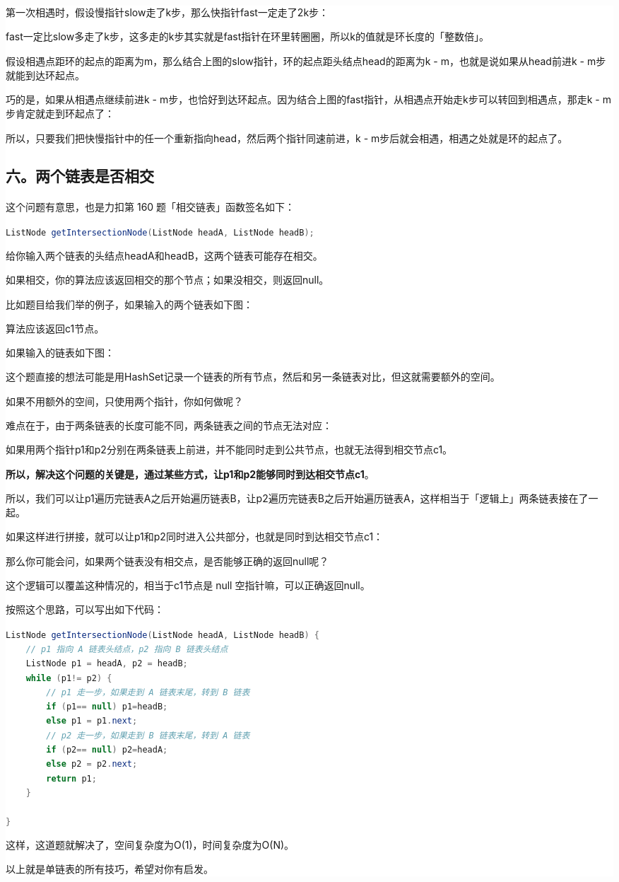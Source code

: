 第一次相遇时，假设慢指针slow走了k步，那么快指针fast一定走了2k步：

fast一定比slow多走了k步，这多走的k步其实就是fast指针在环里转圈圈，所以k的值就是环长度的「整数倍」。

假设相遇点距环的起点的距离为m，那么结合上图的slow指针，环的起点距头结点head的距离为k - m，也就是说如果从head前进k - m步就能到达环起点。

巧的是，如果从相遇点继续前进k - m步，也恰好到达环起点。因为结合上图的fast指针，从相遇点开始走k步可以转回到相遇点，那走k - m步肯定就走到环起点了：

所以，只要我们把快慢指针中的任一个重新指向head，然后两个指针同速前进，k - m步后就会相遇，相遇之处就是环的起点了。

## 六。两个链表是否相交

这个问题有意思，也是力扣第 160 题「相交链表」函数签名如下：

```java
ListNode getIntersectionNode(ListNode headA, ListNode headB);
```
给你输入两个链表的头结点headA和headB，这两个链表可能存在相交。

如果相交，你的算法应该返回相交的那个节点；如果没相交，则返回null。

比如题目给我们举的例子，如果输入的两个链表如下图：

算法应该返回c1节点。

如果输入的链表如下图：

这个题直接的想法可能是用HashSet记录一个链表的所有节点，然后和另一条链表对比，但这就需要额外的空间。

如果不用额外的空间，只使用两个指针，你如何做呢？

难点在于，由于两条链表的长度可能不同，两条链表之间的节点无法对应：

如果用两个指针p1和p2分别在两条链表上前进，并不能同时走到公共节点，也就无法得到相交节点c1。

**所以，解决这个问题的关键是，通过某些方式，让p1和p2能够同时到达相交节点c1**。

所以，我们可以让p1遍历完链表A之后开始遍历链表B，让p2遍历完链表B之后开始遍历链表A，这样相当于「逻辑上」两条链表接在了一起。

如果这样进行拼接，就可以让p1和p2同时进入公共部分，也就是同时到达相交节点c1：

那么你可能会问，如果两个链表没有相交点，是否能够正确的返回null呢？

这个逻辑可以覆盖这种情况的，相当于c1节点是 null 空指针嘛，可以正确返回null。

按照这个思路，可以写出如下代码：

```java
ListNode getIntersectionNode(ListNode headA, ListNode headB) {
    // p1 指向 A 链表头结点，p2 指向 B 链表头结点 
    ListNode p1 = headA, p2 = headB;
    while (p1!= p2) {
        // p1 走一步，如果走到 A 链表末尾，转到 B 链表
        if (p1== null) p1=headB;
        else p1 = p1.next;
        // p2 走一步，如果走到 B 链表末尾，转到 A 链表
        if (p2== null) p2=headA;
        else p2 = p2.next;
        return p1;
    }

}
```
这样，这道题就解决了，空间复杂度为O(1)，时间复杂度为O(N)。

以上就是单链表的所有技巧，希望对你有启发。